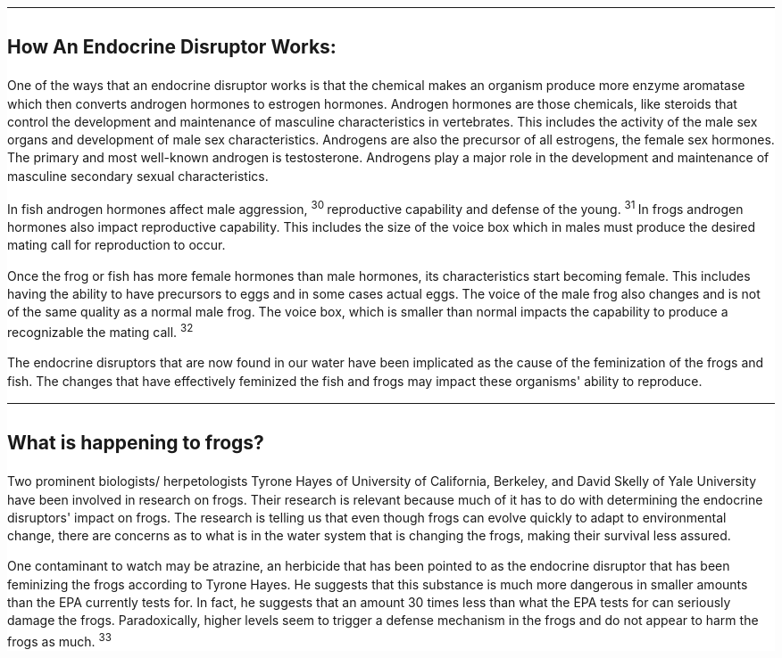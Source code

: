 <hr/>
 <h2>
  How An Endocrine Disruptor Works:
 </h2>
 <p>
  One of the ways that an endocrine disruptor works is that the chemical makes an organism produce more enzyme aromatase which then converts androgen hormones to estrogen hormones. Androgen hormones are those chemicals, like steroids that control the development and maintenance of masculine characteristics in vertebrates. This includes the activity of the male sex organs and development of male sex characteristics. Androgens are also the precursor of all estrogens, the female sex hormones. The primary and most well-known androgen is testosterone. Androgens play a major role in the development and maintenance of masculine secondary sexual characteristics.
 </p>
<p>
  In fish androgen hormones affect male aggression,
  <sup>
   30
  </sup>
  reproductive capability and defense of the young.
  <sup>
   31
  </sup>
  In frogs androgen hormones also impact reproductive capability. This includes the size of the voice box which in males must produce the desired mating call for reproduction to occur.
 </p>
<p>
  Once the frog or fish has more female hormones than male hormones, its characteristics start becoming female. This includes having the ability to have precursors to eggs and in some cases actual eggs. The voice of the male frog also changes and is not of the same quality as a normal male frog. The voice box, which is smaller than normal impacts the capability to produce a recognizable the mating call.
  <sup>
   32
  </sup>
 </p>
<p>
  The endocrine disruptors that are now found in our water have been implicated as the cause of the feminization of the frogs and fish. The changes that have effectively feminized the fish and frogs may impact these organisms' ability to reproduce.
 </p>

<hr/>
 <h2>
  What is happening to frogs?
 </h2>
 <p>
  Two prominent biologists/ herpetologists Tyrone Hayes of University of California, Berkeley, and David Skelly of Yale University have been involved in research on frogs. Their research is relevant because much of it has to do with determining the endocrine disruptors' impact on frogs. The research is telling us that even though frogs can evolve quickly to adapt to environmental change, there are concerns as to what is in the water system that is changing the frogs, making their survival less assured.
 </p>
<p>
  One contaminant to watch may be atrazine, an herbicide that has been pointed to as the endocrine disruptor that has been feminizing the frogs according to Tyrone Hayes. He suggests that this substance is much more dangerous in smaller amounts than the EPA currently tests for. In fact, he suggests that an amount 30 times less than what the EPA tests for can seriously damage the frogs. Paradoxically, higher levels seem to trigger a defense mechanism in the frogs and do not appear to harm the frogs as much.
  <sup>
   33
  </sup>
 </p>